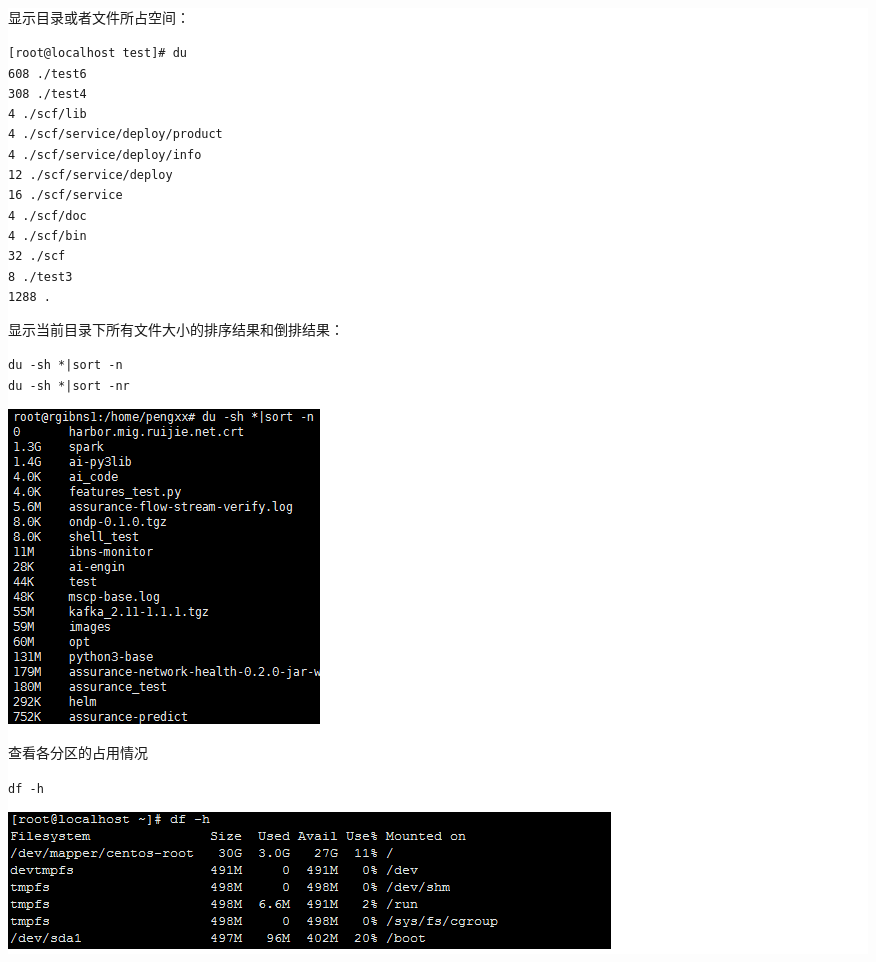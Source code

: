  显示目录或者文件所占空间：

```
[root@localhost test]# du
608 ./test6
308 ./test4
4 ./scf/lib
4 ./scf/service/deploy/product
4 ./scf/service/deploy/info
12 ./scf/service/deploy
16 ./scf/service
4 ./scf/doc
4 ./scf/bin
32 ./scf
8 ./test3
1288 .
```

显示当前目录下所有文件大小的排序结果和倒排结果：

```shell
du -sh *|sort -n
du -sh *|sort -nr
```

![1551773082862](assets/1551773082862.png)

查看各分区的占用情况

```shell
df -h
```

![img](assets/949179-20160817212742296-527351979.png)
